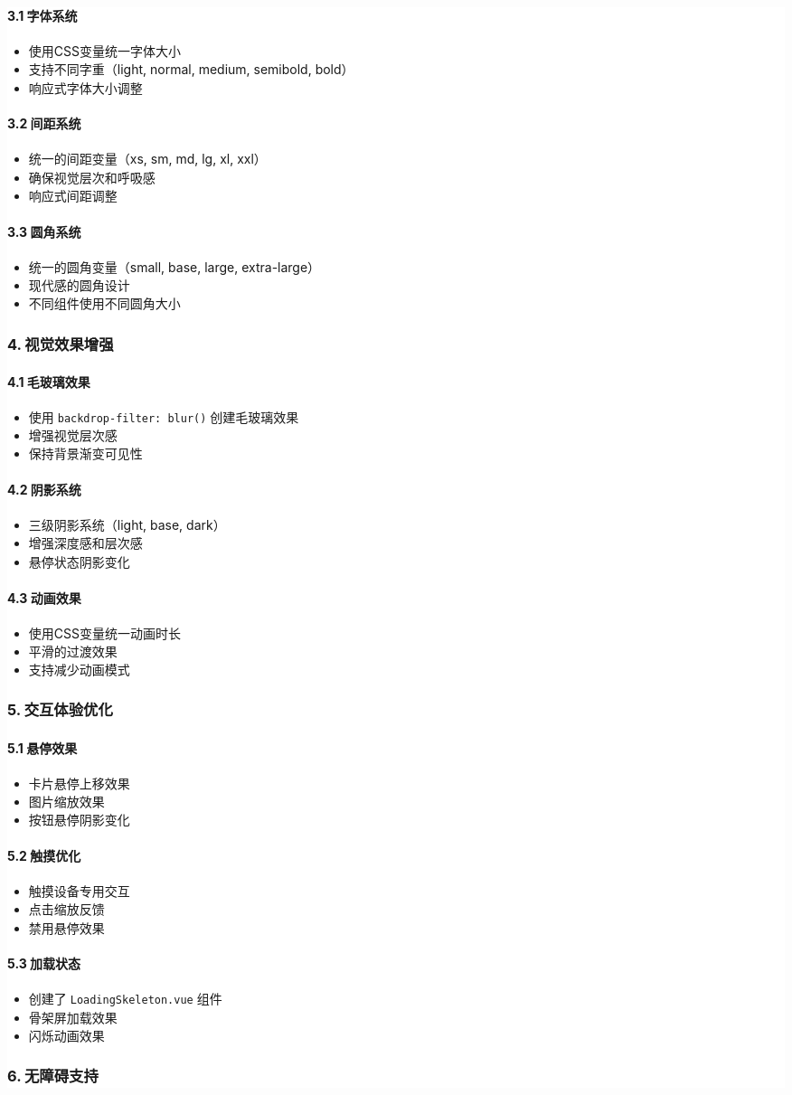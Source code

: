 #### 3.1 字体系统
- 使用CSS变量统一字体大小
- 支持不同字重（light, normal, medium, semibold, bold）
- 响应式字体大小调整

#### 3.2 间距系统
- 统一的间距变量（xs, sm, md, lg, xl, xxl）
- 确保视觉层次和呼吸感
- 响应式间距调整

#### 3.3 圆角系统
- 统一的圆角变量（small, base, large, extra-large）
- 现代感的圆角设计
- 不同组件使用不同圆角大小

### 4. 视觉效果增强

#### 4.1 毛玻璃效果
- 使用 `backdrop-filter: blur()` 创建毛玻璃效果
- 增强视觉层次感
- 保持背景渐变可见性

#### 4.2 阴影系统
- 三级阴影系统（light, base, dark）
- 增强深度感和层次感
- 悬停状态阴影变化

#### 4.3 动画效果
- 使用CSS变量统一动画时长
- 平滑的过渡效果
- 支持减少动画模式

### 5. 交互体验优化

#### 5.1 悬停效果
- 卡片悬停上移效果
- 图片缩放效果
- 按钮悬停阴影变化

#### 5.2 触摸优化
- 触摸设备专用交互
- 点击缩放反馈
- 禁用悬停效果

#### 5.3 加载状态
- 创建了 `LoadingSkeleton.vue` 组件
- 骨架屏加载效果
- 闪烁动画效果

### 6. 无障碍支持
